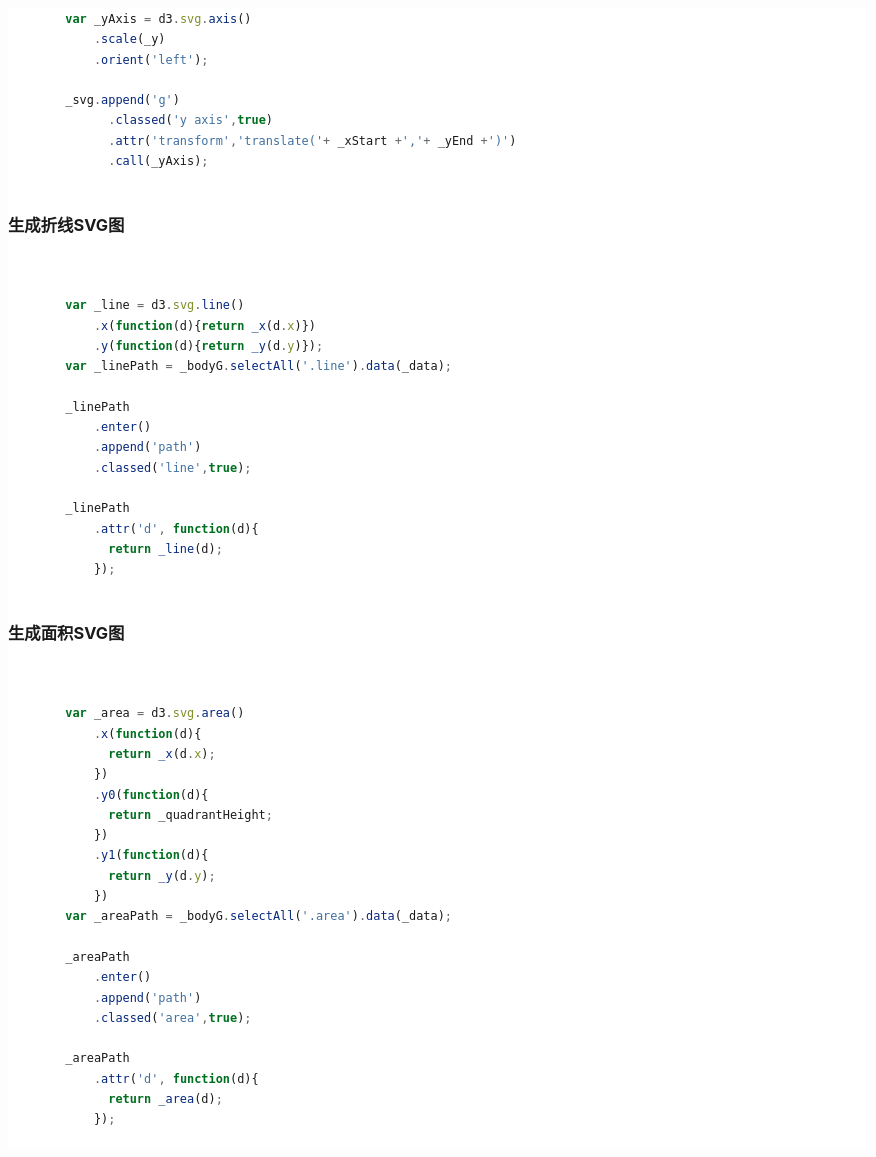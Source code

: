 ```javascript
        var _yAxis = d3.svg.axis()
            .scale(_y)
            .orient('left');
    
        _svg.append('g')
              .classed('y axis',true)
              .attr('transform','translate('+ _xStart +','+ _yEnd +')')
              .call(_yAxis);
    
```
### 生成折线SVG图
```javascript
    
    
        var _line = d3.svg.line()
            .x(function(d){return _x(d.x)})
            .y(function(d){return _y(d.y)});
        var _linePath = _bodyG.selectAll('.line').data(_data);
    
        _linePath
            .enter()
            .append('path')
            .classed('line',true);
    
        _linePath
            .attr('d', function(d){
              return _line(d);
            });
    
```
### 生成面积SVG图
```javascript
    
    
        var _area = d3.svg.area()
            .x(function(d){
              return _x(d.x);
            })
            .y0(function(d){
              return _quadrantHeight;
            })
            .y1(function(d){
              return _y(d.y);
            })
        var _areaPath = _bodyG.selectAll('.area').data(_data);
    
        _areaPath
            .enter()
            .append('path')
            .classed('area',true);
    
        _areaPath
            .attr('d', function(d){
              return _area(d);
            });
    
```

